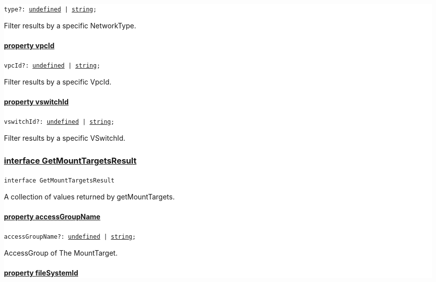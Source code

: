 <pre class="highlight"><code><span class='kd'></span>type?: <span class='kd'><a href='https://developer.mozilla.org/en-US/docs/Web/JavaScript/Reference/Global_Objects/undefined'>undefined</a></span> | <span class='kd'><a href='https://developer.mozilla.org/en-US/docs/Web/JavaScript/Reference/Global_Objects/String'>string</a></span>;</code></pre>

Filter results by a specific NetworkType.

<h4 class="pdoc-member-header" id="GetMountTargetsArgs-vpcId">
<a class="pdoc-child-name" href="https://github.com/pulumi/pulumi-alicloud/blob/{{< param git_sha >}}/sdk/nodejs/nas/getMountTargets.ts#L79">property <b>vpcId</b></a>
</h4>

<pre class="highlight"><code><span class='kd'></span>vpcId?: <span class='kd'><a href='https://developer.mozilla.org/en-US/docs/Web/JavaScript/Reference/Global_Objects/undefined'>undefined</a></span> | <span class='kd'><a href='https://developer.mozilla.org/en-US/docs/Web/JavaScript/Reference/Global_Objects/String'>string</a></span>;</code></pre>

Filter results by a specific VpcId.

<h4 class="pdoc-member-header" id="GetMountTargetsArgs-vswitchId">
<a class="pdoc-child-name" href="https://github.com/pulumi/pulumi-alicloud/blob/{{< param git_sha >}}/sdk/nodejs/nas/getMountTargets.ts#L83">property <b>vswitchId</b></a>
</h4>

<pre class="highlight"><code><span class='kd'></span>vswitchId?: <span class='kd'><a href='https://developer.mozilla.org/en-US/docs/Web/JavaScript/Reference/Global_Objects/undefined'>undefined</a></span> | <span class='kd'><a href='https://developer.mozilla.org/en-US/docs/Web/JavaScript/Reference/Global_Objects/String'>string</a></span>;</code></pre>

Filter results by a specific VSwitchId.

<h3 class="pdoc-module-header" id="GetMountTargetsResult" data-link-title="GetMountTargetsResult">
    <a href="https://github.com/pulumi/pulumi-alicloud/blob/{{< param git_sha >}}/sdk/nodejs/nas/getMountTargets.ts#L89">
        interface <strong>GetMountTargetsResult</strong>
    </a>
</h3>

<pre class="highlight"><code><span class='kr'>interface</span> <span class='nx'>GetMountTargetsResult</span></code></pre>

A collection of values returned by getMountTargets.

<h4 class="pdoc-member-header" id="GetMountTargetsResult-accessGroupName">
<a class="pdoc-child-name" href="https://github.com/pulumi/pulumi-alicloud/blob/{{< param git_sha >}}/sdk/nodejs/nas/getMountTargets.ts#L93">property <b>accessGroupName</b></a>
</h4>

<pre class="highlight"><code><span class='kd'></span>accessGroupName?: <span class='kd'><a href='https://developer.mozilla.org/en-US/docs/Web/JavaScript/Reference/Global_Objects/undefined'>undefined</a></span> | <span class='kd'><a href='https://developer.mozilla.org/en-US/docs/Web/JavaScript/Reference/Global_Objects/String'>string</a></span>;</code></pre>

AccessGroup of The MountTarget.

<h4 class="pdoc-member-header" id="GetMountTargetsResult-fileSystemId">
<a class="pdoc-child-name" href="https://github.com/pulumi/pulumi-alicloud/blob/{{< param git_sha >}}/sdk/nodejs/nas/getMountTargets.ts#L94">property <b>fileSystemId</b></a>
</h4>
